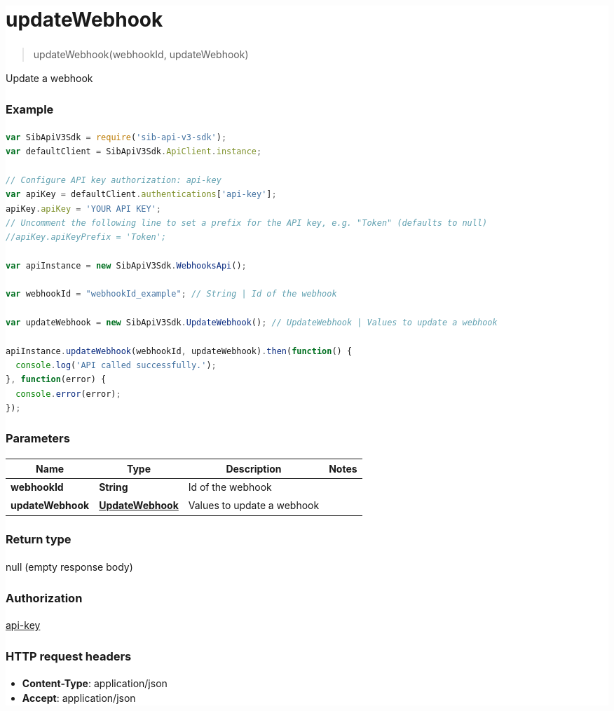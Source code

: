 <a name="updateWebhook"></a>
# **updateWebhook**
> updateWebhook(webhookId, updateWebhook)

Update a webhook

### Example
```javascript
var SibApiV3Sdk = require('sib-api-v3-sdk');
var defaultClient = SibApiV3Sdk.ApiClient.instance;

// Configure API key authorization: api-key
var apiKey = defaultClient.authentications['api-key'];
apiKey.apiKey = 'YOUR API KEY';
// Uncomment the following line to set a prefix for the API key, e.g. "Token" (defaults to null)
//apiKey.apiKeyPrefix = 'Token';

var apiInstance = new SibApiV3Sdk.WebhooksApi();

var webhookId = "webhookId_example"; // String | Id of the webhook

var updateWebhook = new SibApiV3Sdk.UpdateWebhook(); // UpdateWebhook | Values to update a webhook

apiInstance.updateWebhook(webhookId, updateWebhook).then(function() {
  console.log('API called successfully.');
}, function(error) {
  console.error(error);
});

```

### Parameters

Name | Type | Description  | Notes
------------- | ------------- | ------------- | -------------
 **webhookId** | **String**| Id of the webhook | 
 **updateWebhook** | [**UpdateWebhook**](UpdateWebhook.md)| Values to update a webhook | 

### Return type

null (empty response body)

### Authorization

[api-key](../README.md#api-key)

### HTTP request headers

 - **Content-Type**: application/json
 - **Accept**: application/json

